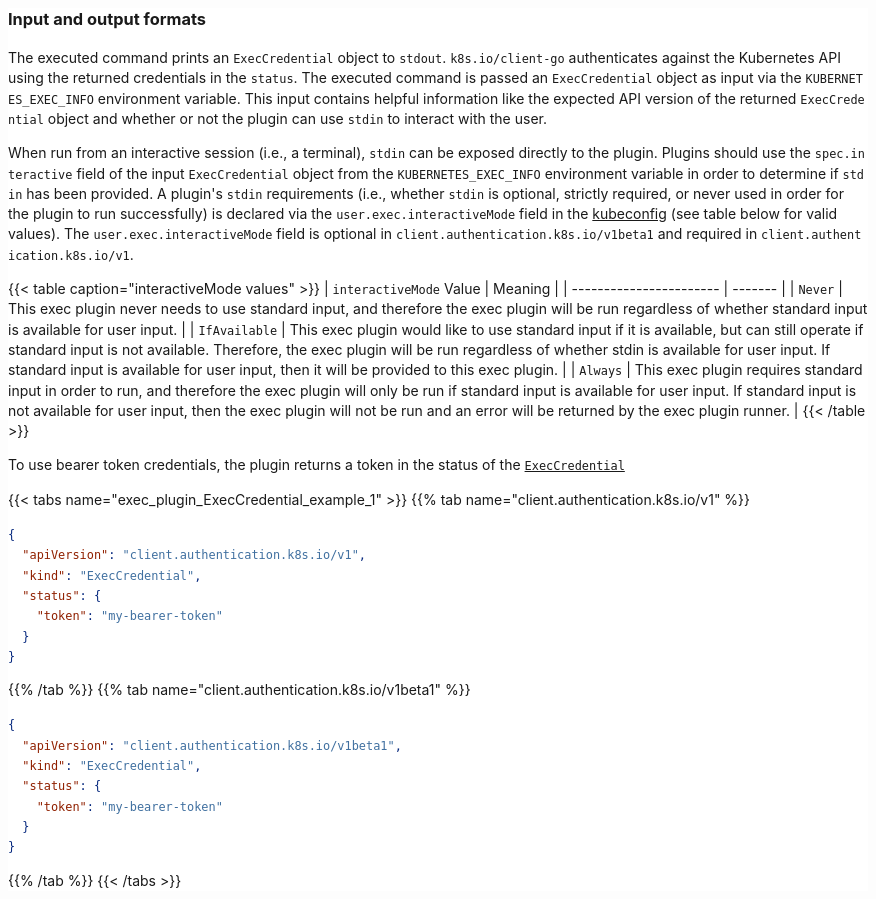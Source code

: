 ### Input and output formats

The executed command prints an `ExecCredential` object to `stdout`. `k8s.io/client-go`
authenticates against the Kubernetes API using the returned credentials in the `status`.
The executed command is passed an `ExecCredential` object as input via the `KUBERNETES_EXEC_INFO`
environment variable. This input contains helpful information like the expected API version
of the returned `ExecCredential` object and whether or not the plugin can use `stdin` to interact
with the user.

When run from an interactive session (i.e., a terminal), `stdin` can be exposed directly
to the plugin. Plugins should use the `spec.interactive` field of the input
`ExecCredential` object from the `KUBERNETES_EXEC_INFO` environment variable in order to
determine if `stdin` has been provided. A plugin's `stdin` requirements (i.e., whether
`stdin` is optional, strictly required, or never used in order for the plugin
to run successfully) is declared via the `user.exec.interactiveMode` field in the
[kubeconfig](/docs/concepts/configuration/organize-cluster-access-kubeconfig/) (see table
below for valid values). The `user.exec.interactiveMode` field is optional in `client.authentication.k8s.io/v1beta1`
and required in `client.authentication.k8s.io/v1`.

{{< table caption="interactiveMode values" >}}
| `interactiveMode` Value | Meaning |
| ----------------------- | ------- |
| `Never` | This exec plugin never needs to use standard input, and therefore the exec plugin will be run regardless of whether standard input is available for user input. |
| `IfAvailable` | This exec plugin would like to use standard input if it is available, but can still operate if standard input is not available. Therefore, the exec plugin will be run regardless of whether stdin is available for user input. If standard input is available for user input, then it will be provided to this exec plugin. |
| `Always` | This exec plugin requires standard input in order to run, and therefore the exec plugin will only be run if standard input is available for user input. If standard input is not available for user input, then the exec plugin will not be run and an error will be returned by the exec plugin runner. |
{{< /table >}}

To use bearer token credentials, the plugin returns a token in the status of the
[`ExecCredential`](/docs/reference/config-api/client-authentication.v1beta1/#client-authentication-k8s-io-v1beta1-ExecCredential)

{{< tabs name="exec_plugin_ExecCredential_example_1" >}}
{{% tab name="client.authentication.k8s.io/v1" %}}
```json
{
  "apiVersion": "client.authentication.k8s.io/v1",
  "kind": "ExecCredential",
  "status": {
    "token": "my-bearer-token"
  }
}
```
{{% /tab %}}
{{% tab name="client.authentication.k8s.io/v1beta1" %}}
```json
{
  "apiVersion": "client.authentication.k8s.io/v1beta1",
  "kind": "ExecCredential",
  "status": {
    "token": "my-bearer-token"
  }
}
```
{{% /tab %}}
{{< /tabs >}}
